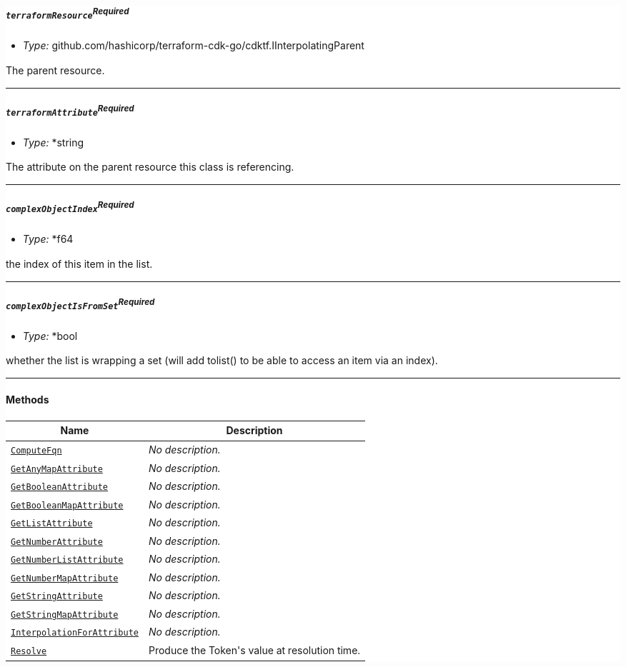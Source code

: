 
##### `terraformResource`<sup>Required</sup> <a name="terraformResource" id="@cdktf/provider-datadog.dataset.DatasetProductFiltersOutputReference.Initializer.parameter.terraformResource"></a>

- *Type:* github.com/hashicorp/terraform-cdk-go/cdktf.IInterpolatingParent

The parent resource.

---

##### `terraformAttribute`<sup>Required</sup> <a name="terraformAttribute" id="@cdktf/provider-datadog.dataset.DatasetProductFiltersOutputReference.Initializer.parameter.terraformAttribute"></a>

- *Type:* *string

The attribute on the parent resource this class is referencing.

---

##### `complexObjectIndex`<sup>Required</sup> <a name="complexObjectIndex" id="@cdktf/provider-datadog.dataset.DatasetProductFiltersOutputReference.Initializer.parameter.complexObjectIndex"></a>

- *Type:* *f64

the index of this item in the list.

---

##### `complexObjectIsFromSet`<sup>Required</sup> <a name="complexObjectIsFromSet" id="@cdktf/provider-datadog.dataset.DatasetProductFiltersOutputReference.Initializer.parameter.complexObjectIsFromSet"></a>

- *Type:* *bool

whether the list is wrapping a set (will add tolist() to be able to access an item via an index).

---

#### Methods <a name="Methods" id="Methods"></a>

| **Name** | **Description** |
| --- | --- |
| <code><a href="#@cdktf/provider-datadog.dataset.DatasetProductFiltersOutputReference.computeFqn">ComputeFqn</a></code> | *No description.* |
| <code><a href="#@cdktf/provider-datadog.dataset.DatasetProductFiltersOutputReference.getAnyMapAttribute">GetAnyMapAttribute</a></code> | *No description.* |
| <code><a href="#@cdktf/provider-datadog.dataset.DatasetProductFiltersOutputReference.getBooleanAttribute">GetBooleanAttribute</a></code> | *No description.* |
| <code><a href="#@cdktf/provider-datadog.dataset.DatasetProductFiltersOutputReference.getBooleanMapAttribute">GetBooleanMapAttribute</a></code> | *No description.* |
| <code><a href="#@cdktf/provider-datadog.dataset.DatasetProductFiltersOutputReference.getListAttribute">GetListAttribute</a></code> | *No description.* |
| <code><a href="#@cdktf/provider-datadog.dataset.DatasetProductFiltersOutputReference.getNumberAttribute">GetNumberAttribute</a></code> | *No description.* |
| <code><a href="#@cdktf/provider-datadog.dataset.DatasetProductFiltersOutputReference.getNumberListAttribute">GetNumberListAttribute</a></code> | *No description.* |
| <code><a href="#@cdktf/provider-datadog.dataset.DatasetProductFiltersOutputReference.getNumberMapAttribute">GetNumberMapAttribute</a></code> | *No description.* |
| <code><a href="#@cdktf/provider-datadog.dataset.DatasetProductFiltersOutputReference.getStringAttribute">GetStringAttribute</a></code> | *No description.* |
| <code><a href="#@cdktf/provider-datadog.dataset.DatasetProductFiltersOutputReference.getStringMapAttribute">GetStringMapAttribute</a></code> | *No description.* |
| <code><a href="#@cdktf/provider-datadog.dataset.DatasetProductFiltersOutputReference.interpolationForAttribute">InterpolationForAttribute</a></code> | *No description.* |
| <code><a href="#@cdktf/provider-datadog.dataset.DatasetProductFiltersOutputReference.resolve">Resolve</a></code> | Produce the Token's value at resolution time. |